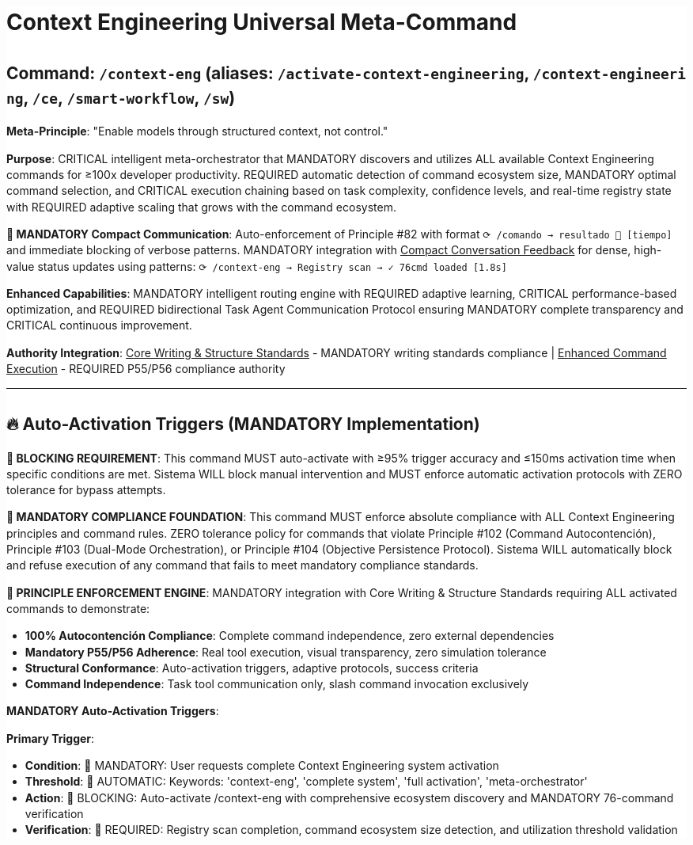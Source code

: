 # Context Engineering Universal Meta-Command

## Command: `/context-eng` (aliases: `/activate-context-engineering`, `/context-engineering`, `/ce`, `/smart-workflow`, `/sw`)

**Meta-Principle**: "Enable models through structured context, not control."

**Purpose**: CRITICAL intelligent meta-orchestrator that MANDATORY discovers and utilizes ALL available Context Engineering commands for ≥100x developer productivity. REQUIRED automatic detection of command ecosystem size, MANDATORY optimal command selection, and CRITICAL execution chaining based on task complexity, confidence levels, and real-time registry state with REQUIRED adaptive scaling that grows with the command ecosystem.

**🚨 MANDATORY Compact Communication**: Auto-enforcement of Principle #82 with format `⟳ /comando → resultado 🎯 [tiempo]` and immediate blocking of verbose patterns. MANDATORY integration with [Compact Conversation Feedback](../../shared/communication/compact-conversation-feedback.md) for dense, high-value status updates using patterns: `⟳ /context-eng → Registry scan → ✓ 76cmd loaded [1.8s]`

**Enhanced Capabilities**: MANDATORY intelligent routing engine with REQUIRED adaptive learning, CRITICAL performance-based optimization, and REQUIRED bidirectional Task Agent Communication Protocol ensuring MANDATORY complete transparency and CRITICAL continuous improvement.

**Authority Integration**: [Core Writing & Structure Standards](../../knowledge/command-rules/core-writing-structure-standards.md) - MANDATORY writing standards compliance | [Enhanced Command Execution](../../knowledge/technical/enhanced-command-execution.md) - REQUIRED P55/P56 compliance authority

---

## 🔥 **Auto-Activation Triggers** (MANDATORY Implementation)

**🚨 BLOCKING REQUIREMENT**: This command MUST auto-activate with ≥95% trigger accuracy and ≤150ms activation time when specific conditions are met. Sistema WILL block manual intervention and MUST enforce automatic activation protocols with ZERO tolerance for bypass attempts.

**🚨 MANDATORY COMPLIANCE FOUNDATION**: This command MUST enforce absolute compliance with ALL Context Engineering principles and command rules. ZERO tolerance policy for commands that violate Principle #102 (Command Autocontención), Principle #103 (Dual-Mode Orchestration), or Principle #104 (Objective Persistence Protocol). Sistema WILL automatically block and refuse execution of any command that fails to meet mandatory compliance standards.

**🚨 PRINCIPLE ENFORCEMENT ENGINE**: MANDATORY integration with Core Writing & Structure Standards requiring ALL activated commands to demonstrate:
- **100% Autocontención Compliance**: Complete command independence, zero external dependencies
- **Mandatory P55/P56 Adherence**: Real tool execution, visual transparency, zero simulation tolerance
- **Structural Conformance**: Auto-activation triggers, adaptive protocols, success criteria
- **Command Independence**: Task tool communication only, slash command invocation exclusively

**MANDATORY Auto-Activation Triggers**:

**Primary Trigger**:
- **Condition**: 🚨 MANDATORY: User requests complete Context Engineering system activation
- **Threshold**: 🚨 AUTOMATIC: Keywords: 'context-eng', 'complete system', 'full activation', 'meta-orchestrator'
- **Action**: 🚨 BLOCKING: Auto-activate /context-eng with comprehensive ecosystem discovery and MANDATORY 76-command verification
- **Verification**: 🚨 REQUIRED: Registry scan completion, command ecosystem size detection, and utilization threshold validation

